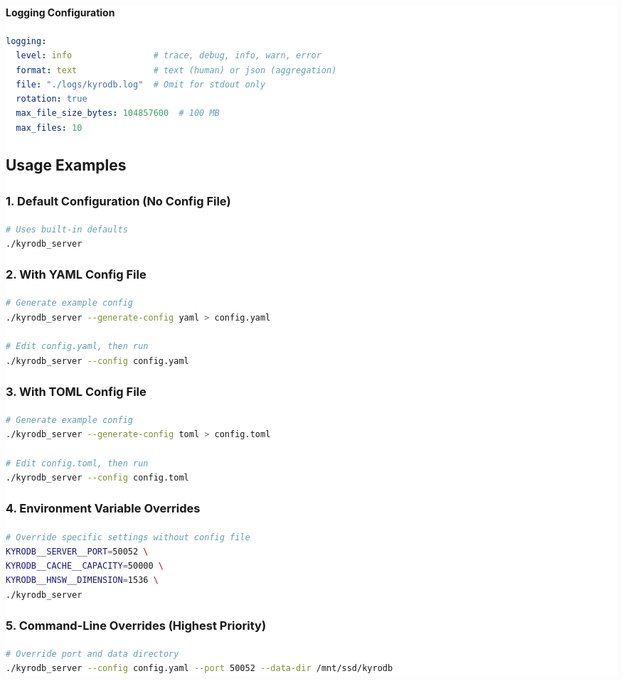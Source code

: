 #### Logging Configuration
```yaml
logging:
  level: info                # trace, debug, info, warn, error
  format: text               # text (human) or json (aggregation)
  file: "./logs/kyrodb.log"  # Omit for stdout only
  rotation: true
  max_file_size_bytes: 104857600  # 100 MB
  max_files: 10
```

## Usage Examples

### 1. Default Configuration (No Config File)
```bash
# Uses built-in defaults
./kyrodb_server
```

### 2. With YAML Config File
```bash
# Generate example config
./kyrodb_server --generate-config yaml > config.yaml

# Edit config.yaml, then run
./kyrodb_server --config config.yaml
```

### 3. With TOML Config File
```bash
# Generate example config
./kyrodb_server --generate-config toml > config.toml

# Edit config.toml, then run
./kyrodb_server --config config.toml
```

### 4. Environment Variable Overrides
```bash
# Override specific settings without config file
KYRODB__SERVER__PORT=50052 \
KYRODB__CACHE__CAPACITY=50000 \
KYRODB__HNSW__DIMENSION=1536 \
./kyrodb_server
```

### 5. Command-Line Overrides (Highest Priority)
```bash
# Override port and data directory
./kyrodb_server --config config.yaml --port 50052 --data-dir /mnt/ssd/kyrodb
```
